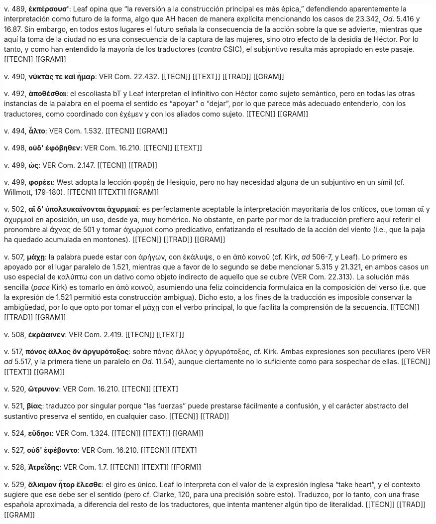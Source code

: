 v. 489, **ἐκπέρσουσ'**: Leaf opina que “la reversión a la construcción principal es más épica,” defendiendo aparentemente la interpretación como futuro de la forma, algo que AH hacen de manera explícita mencionando los casos de 23.342, *Od.* 5.416 y 16.87. Sin embargo, en todos estos lugares el futuro señala la consecuencia de la acción sobre la que se advierte, mientras que aquí la toma de la ciudad no es una consecuencia de la captura de las mujeres, sino otro efecto de la desidia de Héctor. Por lo tanto, y como han entendido la mayoría de los traductores (*contra* CSIC), el subjuntivo resulta más apropiado en este pasaje. \[[TECN]\] [[GRAM]]

v. 490, **νύκτάς τε καὶ ἦμαρ**: VER Com. 22.432. \[[TECN]\] [[TEXT]] \[[TRAD]\] [[GRAM]]

v. 492, **ἀποθέσθαι**: el escoliasta bT y Leaf interpretan el infinitivo con Héctor como sujeto semántico, pero en todas las otras instancias de la palabra en el poema el sentido es “apoyar” o “dejar”, por lo que parece más adecuado entenderlo, con los traductores, como coordinado con ἐχέμεν y con los aliados como sujeto. \[[TECN]\] [[GRAM]]

v. 494, **ἆλτο**: VER Com. 1.532. \[[TECN]\] [[GRAM]]

v. 498, **οὐδ' ἐφόβηθεν**: VER Com. 16.210. \[[TECN]\] [[TEXT]]

v. 499, **ὡς**: VER Com. 2.147. \[[TECN]\] [[TRAD]]

v. 499, **φορέει**: West adopta la lección φορέῃ de Hesiquio, pero no hay necesidad alguna de un subjuntivo en un símil (cf. Willmott, 179-180). \[[TECN]\] [[TEXT]] [[GRAM]]

v. 502, **αἳ δ' ὑπολευκαίνονται ἀχυρμιαί**: es perfectamente aceptable la interpretación mayoritaria de los críticos, que toman αἳ y ἀχυρμιαί en aposición, un uso, desde ya, muy homérico. No obstante, en parte por mor de la traducción prefiero aquí referir el pronombre al ἄχνας de 501 y tomar ἀχυρμιαί como predicativo, enfatizando el resultado de la acción del viento (i.e., que la paja ha quedado acumulada en montones). \[[TECN]\] [[TRAD]] [[GRAM]]

v. 507, **μάχῃ**: la palabra puede estar con ἀρήγων, con ἐκάλυψε, o en ἀπὸ κοινοῦ (cf. Kirk, *ad* 506-7, y Leaf). Lo primero es apoyado por el lugar paralelo de 1.521, mientras que a favor de lo segundo se debe mencionar 5.315 y 21.321, en ambos casos un uso especial de καλύπτω con un dativo como objeto indirecto de aquello que se cubre (VER Com. 22.313). La solución más sencilla (*pace* Kirk) es tomarlo en ἀπὸ κοινοῦ, asumiendo una feliz coincidencia formulaica en la composición del verso (i.e. que la expresión de 1.521 permitió esta construcción ambigua). Dicho esto, a los fines de la traducción es imposible conservar la ambigüedad, por lo que opto por tomar el μάχῃ con el verbo principal, lo que facilita la comprensión de la secuencia. \[[TECN]\] [[TRAD]] [[GRAM]]

v. 508, **ἐκράαινεν**: VER Com. 2.419. \[[TECN]\] [[TEXT]]

v. 517, **πόνος ἄλλος ὃν ἀργυρότοξος**: sobre πόνος ἄλλος y ἀργυρότοξος, cf. Kirk. Ambas expresiones son peculiares (pero VER *ad* 5.517, y la primera tiene un paralelo en *Od.* 11.54), aunque ciertamente no lo suficiente como para sospechar de ellas. \[[TECN]\] [[TEXT]] [[GRAM]]

v. 520, **ὤτρυνον**: VER Com. 16.210. \[[TECN]\] [[TEXT]

v. 521, **βίας**: traduzco por singular porque “las fuerzas” puede prestarse fácilmente a confusión, y el carácter abstracto del sustantivo preserva el sentido, en cualquier caso. \[[TECN]\] [[TRAD]]

v. 524, **εὕδησι**: VER Com. 1.324. \[[TECN]\] [[TEXT]] [[GRAM]]

v. 527, **οὐδ' ἐφέβοντο**: VER Com. 16.210. \[[TECN]\] [[TEXT]

v. 528, **Ἀτρεΐδης**: VER Com. 1.7. \[[TECN]\] [[TEXT]] [[FORM]]

v. 529, **ἄλκιμον ἦτορ ἕλεσθε**: el giro es único. Leaf lo interpreta con el valor de la expresión inglesa “take heart”, y el contexto sugiere que ese debe ser el sentido (pero cf. Clarke, 120, para una precisión sobre esto). Traduzco, por lo tanto, con una frase española aproximada, a diferencia del resto de los traductores, que intenta mantener algún tipo de literalidad. \[[TECN]\] [[TRAD]] [[GRAM]]
